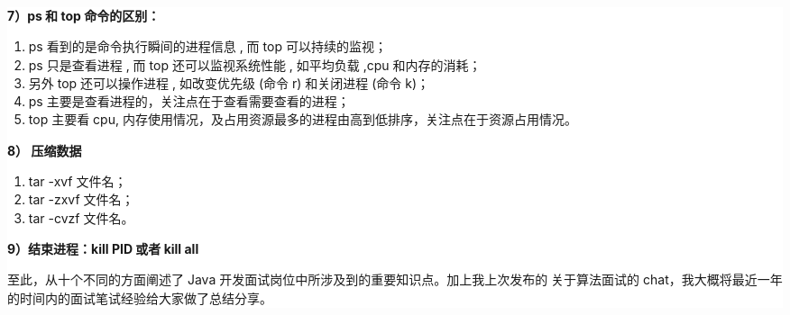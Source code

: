 **7）ps 和 top 命令的区别：**

1. ps 看到的是命令执行瞬间的进程信息 , 而 top 可以持续的监视；
2. ps 只是查看进程 , 而 top 还可以监视系统性能 , 如平均负载 ,cpu 和内存的消耗；
3. 另外 top 还可以操作进程 , 如改变优先级 (命令 r) 和关闭进程 (命令 k)；
4. ps 主要是查看进程的，关注点在于查看需要查看的进程；
5. top 主要看 cpu, 内存使用情况，及占用资源最多的进程由高到低排序，关注点在于资源占用情况。

**8） 压缩数据**

1. tar -xvf 文件名；
2. tar -zxvf 文件名；
3. tar -cvzf 文件名。

**9）结束进程：kill PID 或者 kill all**

至此，从十个不同的方面阐述了 Java 开发面试岗位中所涉及到的重要知识点。加上我上次发布的 关于算法面试的 chat，我大概将最近一年的时间内的面试笔试经验给大家做了总结分享。

